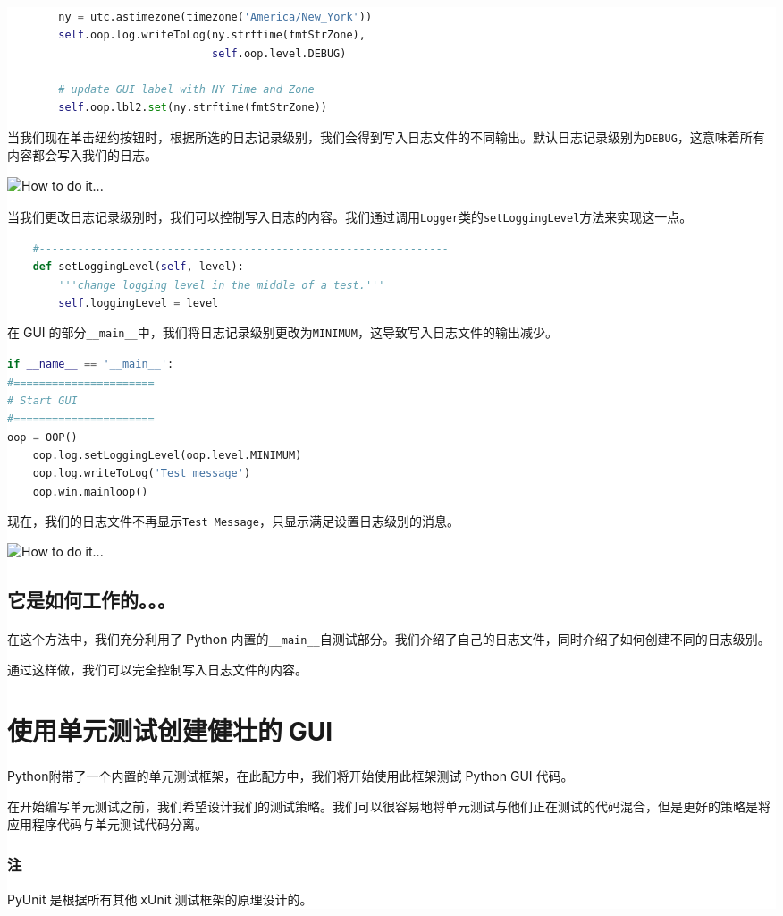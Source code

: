 ```py
        ny = utc.astimezone(timezone('America/New_York'))
        self.oop.log.writeToLog(ny.strftime(fmtStrZone), 
                                self.oop.level.DEBUG)

        # update GUI label with NY Time and Zone
        self.oop.lbl2.set(ny.strftime(fmtStrZone))
```

当我们现在单击纽约按钮时，根据所选的日志记录级别，我们会得到写入日志文件的不同输出。默认日志记录级别为`DEBUG`，这意味着所有内容都会写入我们的日志。

![How to do it...](graphics/B04829_08_33.jpg)

当我们更改日志记录级别时，我们可以控制写入日志的内容。我们通过调用`Logger`类的`setLoggingLevel`方法来实现这一点。

```py
    #----------------------------------------------------------------
    def setLoggingLevel(self, level):  
        '''change logging level in the middle of a test.''' 
        self.loggingLevel = level
```

在 GUI 的部分`__main__`中，我们将日志记录级别更改为`MINIMUM`，这导致写入日志文件的输出减少。

```py
if __name__ == '__main__':
#======================
# Start GUI
#======================
oop = OOP()
    oop.log.setLoggingLevel(oop.level.MINIMUM)
    oop.log.writeToLog('Test message')
    oop.win.mainloop()
```

现在，我们的日志文件不再显示`Test Message`，只显示满足设置日志级别的消息。

![How to do it...](graphics/B04829_08_34.jpg)

## 它是如何工作的。。。

在这个方法中，我们充分利用了 Python 内置的`__main__`自测试部分。我们介绍了自己的日志文件，同时介绍了如何创建不同的日志级别。

通过这样做，我们可以完全控制写入日志文件的内容。

# 使用单元测试创建健壮的 GUI

Python附带了一个内置的单元测试框架，在此配方中，我们将开始使用此框架测试 Python GUI 代码。

在开始编写单元测试之前，我们希望设计我们的测试策略。我们可以很容易地将单元测试与他们正在测试的代码混合，但是更好的策略是将应用程序代码与单元测试代码分离。

### 注

PyUnit 是根据所有其他 xUnit 测试框架的原理设计的。
